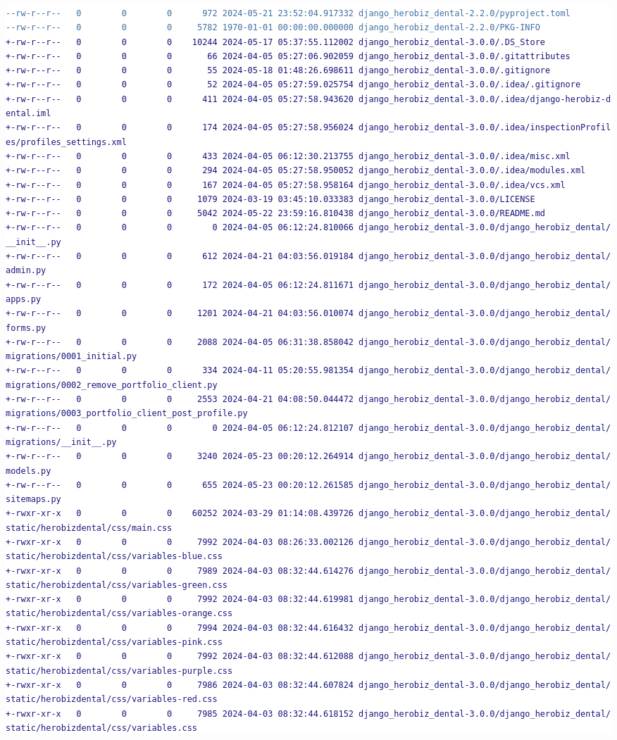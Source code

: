 ```diff
--rw-r--r--   0        0        0      972 2024-05-21 23:52:04.917332 django_herobiz_dental-2.2.0/pyproject.toml
--rw-r--r--   0        0        0     5782 1970-01-01 00:00:00.000000 django_herobiz_dental-2.2.0/PKG-INFO
+-rw-r--r--   0        0        0    10244 2024-05-17 05:37:55.112002 django_herobiz_dental-3.0.0/.DS_Store
+-rw-r--r--   0        0        0       66 2024-04-05 05:27:06.902059 django_herobiz_dental-3.0.0/.gitattributes
+-rw-r--r--   0        0        0       55 2024-05-18 01:48:26.698611 django_herobiz_dental-3.0.0/.gitignore
+-rw-r--r--   0        0        0       52 2024-04-05 05:27:59.025754 django_herobiz_dental-3.0.0/.idea/.gitignore
+-rw-r--r--   0        0        0      411 2024-04-05 05:27:58.943620 django_herobiz_dental-3.0.0/.idea/django-herobiz-dental.iml
+-rw-r--r--   0        0        0      174 2024-04-05 05:27:58.956024 django_herobiz_dental-3.0.0/.idea/inspectionProfiles/profiles_settings.xml
+-rw-r--r--   0        0        0      433 2024-04-05 06:12:30.213755 django_herobiz_dental-3.0.0/.idea/misc.xml
+-rw-r--r--   0        0        0      294 2024-04-05 05:27:58.950052 django_herobiz_dental-3.0.0/.idea/modules.xml
+-rw-r--r--   0        0        0      167 2024-04-05 05:27:58.958164 django_herobiz_dental-3.0.0/.idea/vcs.xml
+-rw-r--r--   0        0        0     1079 2024-03-19 03:45:10.033383 django_herobiz_dental-3.0.0/LICENSE
+-rw-r--r--   0        0        0     5042 2024-05-22 23:59:16.810438 django_herobiz_dental-3.0.0/README.md
+-rw-r--r--   0        0        0        0 2024-04-05 06:12:24.810066 django_herobiz_dental-3.0.0/django_herobiz_dental/__init__.py
+-rw-r--r--   0        0        0      612 2024-04-21 04:03:56.019184 django_herobiz_dental-3.0.0/django_herobiz_dental/admin.py
+-rw-r--r--   0        0        0      172 2024-04-05 06:12:24.811671 django_herobiz_dental-3.0.0/django_herobiz_dental/apps.py
+-rw-r--r--   0        0        0     1201 2024-04-21 04:03:56.010074 django_herobiz_dental-3.0.0/django_herobiz_dental/forms.py
+-rw-r--r--   0        0        0     2088 2024-04-05 06:31:38.858042 django_herobiz_dental-3.0.0/django_herobiz_dental/migrations/0001_initial.py
+-rw-r--r--   0        0        0      334 2024-04-11 05:20:55.981354 django_herobiz_dental-3.0.0/django_herobiz_dental/migrations/0002_remove_portfolio_client.py
+-rw-r--r--   0        0        0     2553 2024-04-21 04:08:50.044472 django_herobiz_dental-3.0.0/django_herobiz_dental/migrations/0003_portfolio_client_post_profile.py
+-rw-r--r--   0        0        0        0 2024-04-05 06:12:24.812107 django_herobiz_dental-3.0.0/django_herobiz_dental/migrations/__init__.py
+-rw-r--r--   0        0        0     3240 2024-05-23 00:20:12.264914 django_herobiz_dental-3.0.0/django_herobiz_dental/models.py
+-rw-r--r--   0        0        0      655 2024-05-23 00:20:12.261585 django_herobiz_dental-3.0.0/django_herobiz_dental/sitemaps.py
+-rwxr-xr-x   0        0        0    60252 2024-03-29 01:14:08.439726 django_herobiz_dental-3.0.0/django_herobiz_dental/static/herobizdental/css/main.css
+-rwxr-xr-x   0        0        0     7992 2024-04-03 08:26:33.002126 django_herobiz_dental-3.0.0/django_herobiz_dental/static/herobizdental/css/variables-blue.css
+-rwxr-xr-x   0        0        0     7989 2024-04-03 08:32:44.614276 django_herobiz_dental-3.0.0/django_herobiz_dental/static/herobizdental/css/variables-green.css
+-rwxr-xr-x   0        0        0     7992 2024-04-03 08:32:44.619981 django_herobiz_dental-3.0.0/django_herobiz_dental/static/herobizdental/css/variables-orange.css
+-rwxr-xr-x   0        0        0     7994 2024-04-03 08:32:44.616432 django_herobiz_dental-3.0.0/django_herobiz_dental/static/herobizdental/css/variables-pink.css
+-rwxr-xr-x   0        0        0     7992 2024-04-03 08:32:44.612088 django_herobiz_dental-3.0.0/django_herobiz_dental/static/herobizdental/css/variables-purple.css
+-rwxr-xr-x   0        0        0     7986 2024-04-03 08:32:44.607824 django_herobiz_dental-3.0.0/django_herobiz_dental/static/herobizdental/css/variables-red.css
+-rwxr-xr-x   0        0        0     7985 2024-04-03 08:32:44.618152 django_herobiz_dental-3.0.0/django_herobiz_dental/static/herobizdental/css/variables.css
```